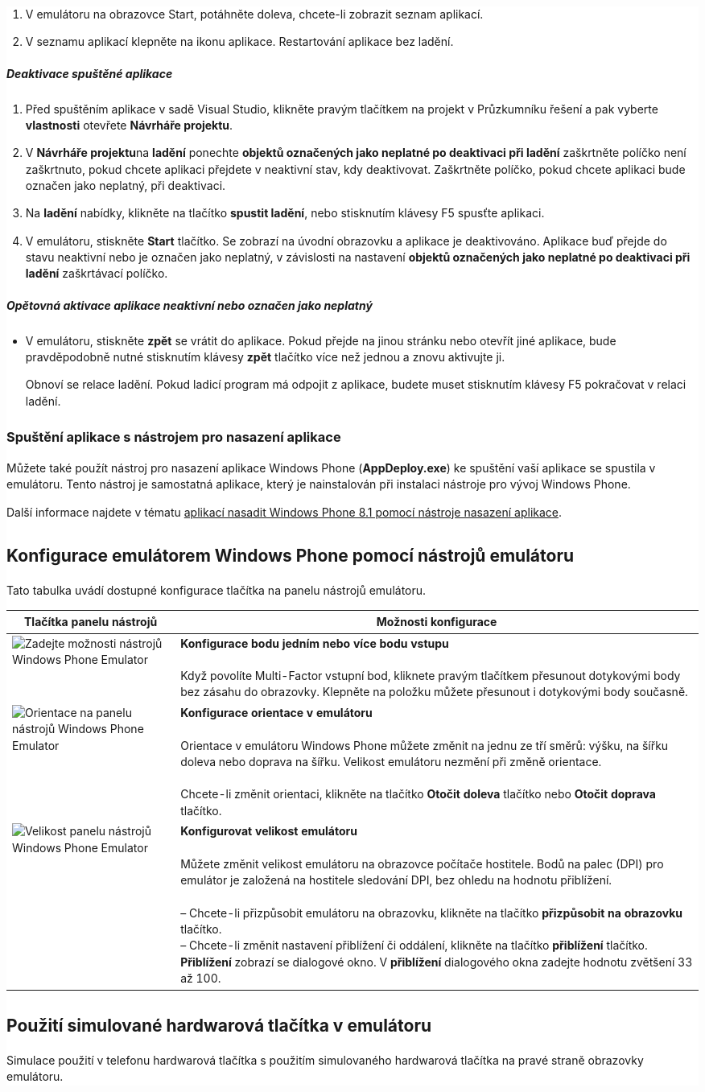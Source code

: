 1.  V emulátoru na obrazovce Start, potáhněte doleva, chcete-li zobrazit seznam aplikací.  
  
2.  V seznamu aplikací klepněte na ikonu aplikace. Restartování aplikace bez ladění.  
  
##### <a name="to-deactivate-a-running-app"></a>Deaktivace spuštěné aplikace  
  
1.  Před spuštěním aplikace v sadě Visual Studio, klikněte pravým tlačítkem na projekt v Průzkumníku řešení a pak vyberte **vlastnosti** otevřete **Návrháře projektu**.  
  
2.  V **Návrháře projektu**na **ladění** ponechte **objektů označených jako neplatné po deaktivaci při ladění** zaškrtněte políčko není zaškrtnuto, pokud chcete aplikaci přejdete v neaktivní stav, kdy deaktivovat. Zaškrtněte políčko, pokud chcete aplikaci bude označen jako neplatný, při deaktivaci.  
  
3.  Na **ladění** nabídky, klikněte na tlačítko **spustit ladění**, nebo stisknutím klávesy F5 spusťte aplikaci.  
  
4.  V emulátoru, stiskněte **Start** tlačítko. Se zobrazí na úvodní obrazovku a aplikace je deaktivováno. Aplikace buď přejde do stavu neaktivní nebo je označen jako neplatný, v závislosti na nastavení **objektů označených jako neplatné po deaktivaci při ladění** zaškrtávací políčko.  
  
##### <a name="to-reactivate-a-dormant-or-tombstoned-app"></a>Opětovná aktivace aplikace neaktivní nebo označen jako neplatný  
  
-   V emulátoru, stiskněte **zpět** se vrátit do aplikace. Pokud přejde na jinou stránku nebo otevřít jiné aplikace, bude pravděpodobně nutné stisknutím klávesy **zpět** tlačítko více než jednou a znovu aktivujte ji.  
  
     Obnoví se relace ladění. Pokud ladicí program má odpojit z aplikace, budete muset stisknutím klávesy F5 pokračovat v relaci ladění.  
  
###  <a name="BKMK_depltool"></a> Spuštění aplikace s nástrojem pro nasazení aplikace  
 Můžete také použít nástroj pro nasazení aplikace Windows Phone (**AppDeploy.exe**) ke spuštění vaší aplikace se spustila v emulátoru. Tento nástroj je samostatná aplikace, který je nainstalován při instalaci nástroje pro vývoj Windows Phone.  
  
 Další informace najdete v tématu [aplikací nasadit Windows Phone 8.1 pomocí nástroje nasazení aplikace](http://msdn.microsoft.com/library/23700f82-1399-44d9-bc0c-714be4a48ee6).  
  
##  <a name="BKMK_toolbar"></a> Konfigurace emulátorem Windows Phone pomocí nástrojů emulátoru  
 Tato tabulka uvádí dostupné konfigurace tlačítka na panelu nástrojů emulátoru.  
  
|Tlačítka panelu nástrojů|Možnosti konfigurace|  
|---------------------|---------------------------|  
|![Zadejte možnosti nástrojů Windows Phone Emulator](../debugger/media/wp-emulator.png "WP_Emulator_")|**Konfigurace bodu jedním nebo více bodu vstupu**<br /><br /> Když povolíte Multi-Factor vstupní bod, kliknete pravým tlačítkem přesunout dotykovými body bez zásahu do obrazovky. Klepněte na položku můžete přesunout i dotykovými body současně.|  
|![Orientace na panelu nástrojů Windows Phone Emulator](../debugger/media/wp-emulator-rotation.png "WP_Emulator_rotation")|**Konfigurace orientace v emulátoru**<br /><br /> Orientace v emulátoru Windows Phone můžete změnit na jednu ze tří směrů: výšku, na šířku doleva nebo doprava na šířku. Velikost emulátoru nezmění při změně orientace.<br /><br /> Chcete-li změnit orientaci, klikněte na tlačítko **Otočit doleva** tlačítko nebo **Otočit doprava** tlačítko.|  
|![Velikost panelu nástrojů Windows Phone Emulator](../debugger/media/wp-emulator-size.png "WP_Emulator_size")|**Konfigurovat velikost emulátoru**<br /><br /> Můžete změnit velikost emulátoru na obrazovce počítače hostitele. Bodů na palec (DPI) pro emulátor je založená na hostitele sledování DPI, bez ohledu na hodnotu přiblížení.<br /><br /> – Chcete-li přizpůsobit emulátoru na obrazovku, klikněte na tlačítko **přizpůsobit na obrazovku** tlačítko.<br />– Chcete-li změnit nastavení přiblížení či oddálení, klikněte na tlačítko **přiblížení** tlačítko. **Přiblížení** zobrazí se dialogové okno. V **přiblížení** dialogového okna zadejte hodnotu zvětšení 33 až 100.|  
  
##  <a name="BKMK_buttons"></a> Použití simulované hardwarová tlačítka v emulátoru  
 Simulace použití v telefonu hardwarová tlačítka s použitím simulovaného hardwarová tlačítka na pravé straně obrazovky emulátoru.  
  